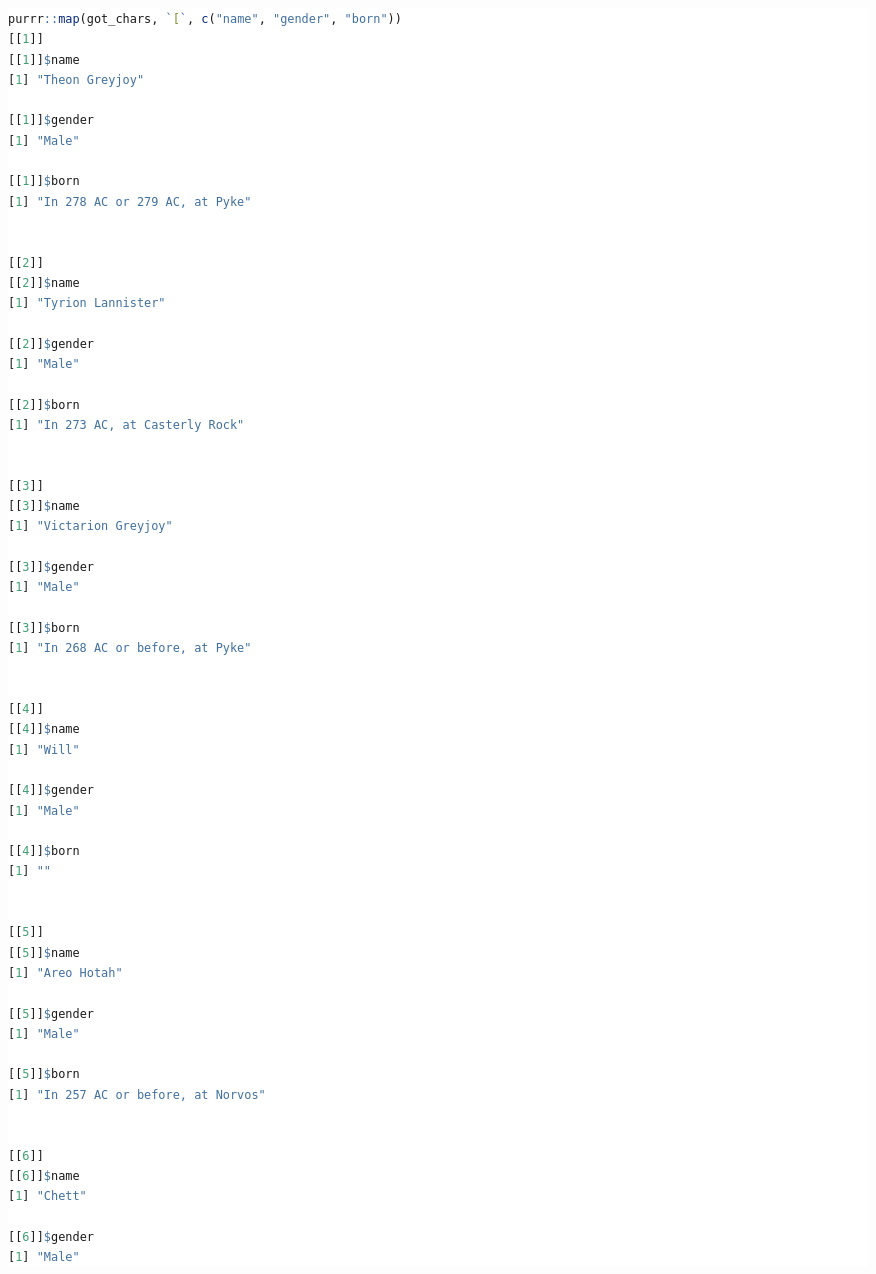 ```r
purrr::map(got_chars, `[`, c("name", "gender", "born"))
[[1]]
[[1]]$name
[1] "Theon Greyjoy"

[[1]]$gender
[1] "Male"

[[1]]$born
[1] "In 278 AC or 279 AC, at Pyke"


[[2]]
[[2]]$name
[1] "Tyrion Lannister"

[[2]]$gender
[1] "Male"

[[2]]$born
[1] "In 273 AC, at Casterly Rock"


[[3]]
[[3]]$name
[1] "Victarion Greyjoy"

[[3]]$gender
[1] "Male"

[[3]]$born
[1] "In 268 AC or before, at Pyke"


[[4]]
[[4]]$name
[1] "Will"

[[4]]$gender
[1] "Male"

[[4]]$born
[1] ""


[[5]]
[[5]]$name
[1] "Areo Hotah"

[[5]]$gender
[1] "Male"

[[5]]$born
[1] "In 257 AC or before, at Norvos"


[[6]]
[[6]]$name
[1] "Chett"

[[6]]$gender
[1] "Male"

```